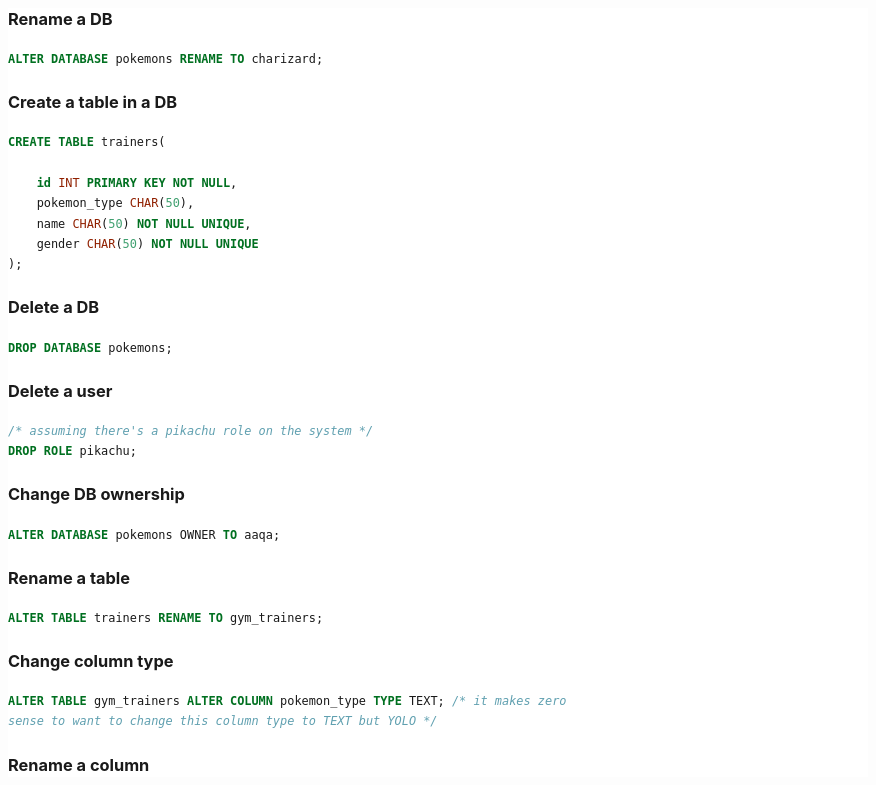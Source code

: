 
### Rename a DB

```sql
ALTER DATABASE pokemons RENAME TO charizard;
```


### Create a table in a DB

```sql
CREATE TABLE trainers(

    id INT PRIMARY KEY NOT NULL,
    pokemon_type CHAR(50),
    name CHAR(50) NOT NULL UNIQUE,
    gender CHAR(50) NOT NULL UNIQUE
);
```


### Delete a DB

```sql
DROP DATABASE pokemons;
```


### Delete a user

```sql
/* assuming there's a pikachu role on the system */
DROP ROLE pikachu;
```


### Change DB ownership

```sql
ALTER DATABASE pokemons OWNER TO aaqa;
```


### Rename a table

```sql
ALTER TABLE trainers RENAME TO gym_trainers;
```


### Change column type

```sql
ALTER TABLE gym_trainers ALTER COLUMN pokemon_type TYPE TEXT; /* it makes zero
sense to want to change this column type to TEXT but YOLO */
```


### Rename a column
